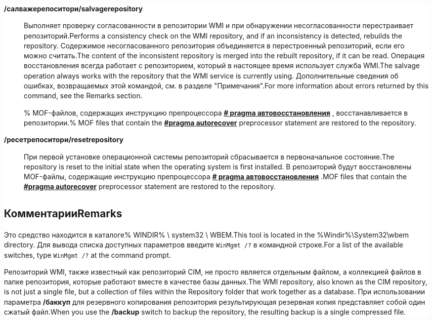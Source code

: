 </dd> <dt>

<span data-ttu-id="87d80-151"><span id="_salvagerepository"></span><span id="_SALVAGEREPOSITORY"></span>**/салважерепоситори**</span><span class="sxs-lookup"><span data-stu-id="87d80-151"><span id="_salvagerepository"></span><span id="_SALVAGEREPOSITORY"></span>**/salvagerepository**</span></span>
</dt> <dd>

<span data-ttu-id="87d80-152">Выполняет проверку согласованности в репозитории WMI и при обнаружении несогласованности перестраивает репозиторий.</span><span class="sxs-lookup"><span data-stu-id="87d80-152">Performs a consistency check on the WMI repository, and if an inconsistency is detected, rebuilds the repository.</span></span> <span data-ttu-id="87d80-153">Содержимое несогласованного репозитория объединяется в перестроенный репозиторий, если его можно считать.</span><span class="sxs-lookup"><span data-stu-id="87d80-153">The content of the inconsistent repository is merged into the rebuilt repository, if it can be read.</span></span> <span data-ttu-id="87d80-154">Операция восстановления всегда работает с репозиторием, который в настоящее время использует служба WMI.</span><span class="sxs-lookup"><span data-stu-id="87d80-154">The salvage operation always works with the repository that the WMI service is currently using.</span></span> <span data-ttu-id="87d80-155">Дополнительные сведения об ошибках, возвращаемых этой командой, см. в разделе "Примечания".</span><span class="sxs-lookup"><span data-stu-id="87d80-155">For more information about errors returned by this command, see the Remarks section.</span></span>

<span data-ttu-id="87d80-156">% MOF-файлов, содержащих инструкцию препроцессора [**\# pragma автовосстановления**](pragma-autorecover.md) , восстанавливается в репозитории.</span><span class="sxs-lookup"><span data-stu-id="87d80-156">% MOF files that contain the [**\#pragma autorecover**](pragma-autorecover.md) preprocessor statement are restored to the repository.</span></span>

</dd> <dt>

<span data-ttu-id="87d80-157"><span id="_resetrepository"></span><span id="_RESETREPOSITORY"></span>**/ресетрепоситори**</span><span class="sxs-lookup"><span data-stu-id="87d80-157"><span id="_resetrepository"></span><span id="_RESETREPOSITORY"></span>**/resetrepository**</span></span>
</dt> <dd>

<span data-ttu-id="87d80-158">При первой установке операционной системы репозиторий сбрасывается в первоначальное состояние.</span><span class="sxs-lookup"><span data-stu-id="87d80-158">The repository is reset to the initial state when the operating system is first installed.</span></span> <span data-ttu-id="87d80-159">В репозиторий будут восстановлены MOF-файлы, содержащие инструкцию препроцессора [**\# pragma автовосстановления**](pragma-autorecover.md) .</span><span class="sxs-lookup"><span data-stu-id="87d80-159">MOF files that contain the [**\#pragma autorecover**](pragma-autorecover.md) preprocessor statement are restored to the repository.</span></span>

</dd> </dl>

## <a name="remarks"></a><span data-ttu-id="87d80-160">Комментарии</span><span class="sxs-lookup"><span data-stu-id="87d80-160">Remarks</span></span>

<span data-ttu-id="87d80-161">Это средство находится в каталоге% WINDIR% \\ system32 \\ WBEM.</span><span class="sxs-lookup"><span data-stu-id="87d80-161">This tool is located in the %Windir%\\System32\\wbem directory.</span></span> <span data-ttu-id="87d80-162">Для вывода списка доступных параметров введите `WinMgmt /?` в командной строке.</span><span class="sxs-lookup"><span data-stu-id="87d80-162">For a list of the available switches, type `WinMgmt /?` at the command prompt.</span></span>

<span data-ttu-id="87d80-163">Репозиторий WMI, также известный как репозиторий CIM, не просто является отдельным файлом, а коллекцией файлов в папке репозитория, которые работают вместе в качестве базы данных.</span><span class="sxs-lookup"><span data-stu-id="87d80-163">The WMI repository, also known as the CIM repository, is not just a single file, but a collection of files within the Repository folder that work together as a database.</span></span> <span data-ttu-id="87d80-164">При использовании параметра **/баккуп** для резервного копирования репозитория результирующая резервная копия представляет собой один сжатый файл.</span><span class="sxs-lookup"><span data-stu-id="87d80-164">When you use the **/backup** switch to backup the repository, the resulting backup is a single compressed file.</span></span>
